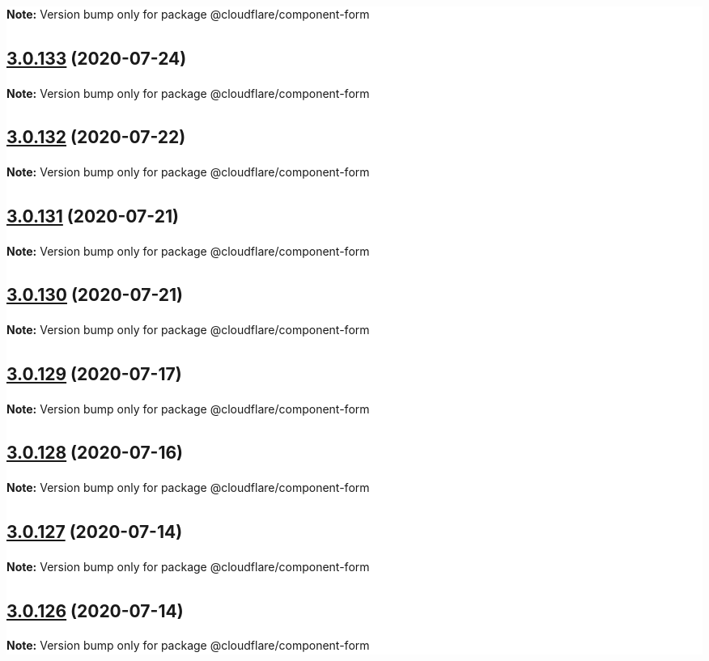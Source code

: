 **Note:** Version bump only for package @cloudflare/component-form

## [3.0.133](http://stash.cfops.it:7999/fe/stratus/compare/@cloudflare/component-form@3.0.132...@cloudflare/component-form@3.0.133) (2020-07-24)

**Note:** Version bump only for package @cloudflare/component-form

## [3.0.132](http://stash.cfops.it:7999/fe/stratus/compare/@cloudflare/component-form@3.0.131...@cloudflare/component-form@3.0.132) (2020-07-22)

**Note:** Version bump only for package @cloudflare/component-form

## [3.0.131](http://stash.cfops.it:7999/fe/stratus/compare/@cloudflare/component-form@3.0.130...@cloudflare/component-form@3.0.131) (2020-07-21)

**Note:** Version bump only for package @cloudflare/component-form

## [3.0.130](http://stash.cfops.it:7999/fe/stratus/compare/@cloudflare/component-form@3.0.129...@cloudflare/component-form@3.0.130) (2020-07-21)

**Note:** Version bump only for package @cloudflare/component-form

## [3.0.129](http://stash.cfops.it:7999/fe/stratus/compare/@cloudflare/component-form@3.0.128...@cloudflare/component-form@3.0.129) (2020-07-17)

**Note:** Version bump only for package @cloudflare/component-form

## [3.0.128](http://stash.cfops.it:7999/fe/stratus/compare/@cloudflare/component-form@3.0.127...@cloudflare/component-form@3.0.128) (2020-07-16)

**Note:** Version bump only for package @cloudflare/component-form

## [3.0.127](http://stash.cfops.it:7999/fe/stratus/compare/@cloudflare/component-form@3.0.126...@cloudflare/component-form@3.0.127) (2020-07-14)

**Note:** Version bump only for package @cloudflare/component-form

## [3.0.126](http://stash.cfops.it:7999/fe/stratus/compare/@cloudflare/component-form@3.0.125...@cloudflare/component-form@3.0.126) (2020-07-14)

**Note:** Version bump only for package @cloudflare/component-form
